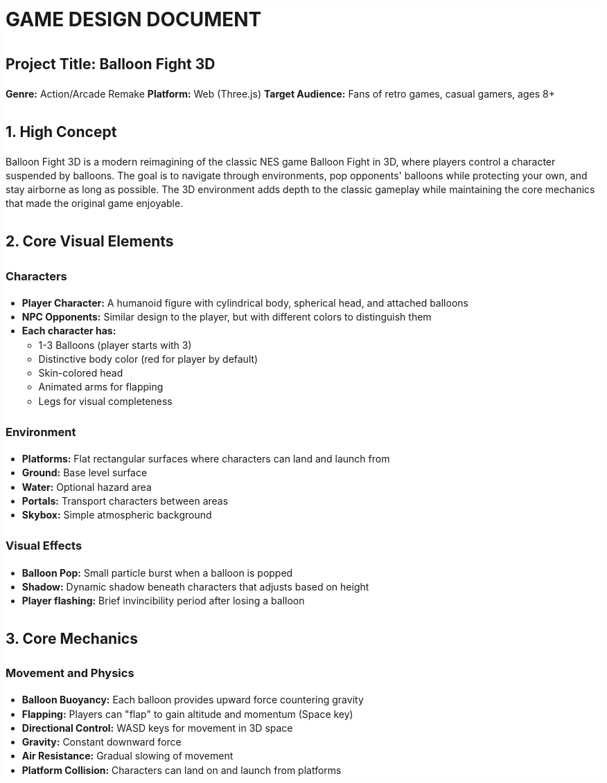 # GAME DESIGN DOCUMENT
## Project Title: Balloon Fight 3D
**Genre:** Action/Arcade Remake
**Platform:** Web (Three.js)
**Target Audience:** Fans of retro games, casual gamers, ages 8+

## 1. High Concept
Balloon Fight 3D is a modern reimagining of the classic NES game Balloon Fight in 3D, where players control a character suspended by balloons. The goal is to navigate through environments, pop opponents' balloons while protecting your own, and stay airborne as long as possible. The 3D environment adds depth to the classic gameplay while maintaining the core mechanics that made the original game enjoyable.

## 2. Core Visual Elements

### Characters
- **Player Character:** A humanoid figure with cylindrical body, spherical head, and attached balloons
- **NPC Opponents:** Similar design to the player, but with different colors to distinguish them
- **Each character has:**
  - 1-3 Balloons (player starts with 3)
  - Distinctive body color (red for player by default)
  - Skin-colored head
  - Animated arms for flapping
  - Legs for visual completeness

### Environment
- **Platforms:** Flat rectangular surfaces where characters can land and launch from
- **Ground:** Base level surface
- **Water:** Optional hazard area
- **Portals:** Transport characters between areas
- **Skybox:** Simple atmospheric background

### Visual Effects
- **Balloon Pop:** Small particle burst when a balloon is popped
- **Shadow:** Dynamic shadow beneath characters that adjusts based on height
- **Player flashing:** Brief invincibility period after losing a balloon

## 3. Core Mechanics

### Movement and Physics
- **Balloon Buoyancy:** Each balloon provides upward force countering gravity
- **Flapping:** Players can "flap" to gain altitude and momentum (Space key)
- **Directional Control:** WASD keys for movement in 3D space
- **Gravity:** Constant downward force
- **Air Resistance:** Gradual slowing of movement
- **Platform Collision:** Characters can land on and launch from platforms
